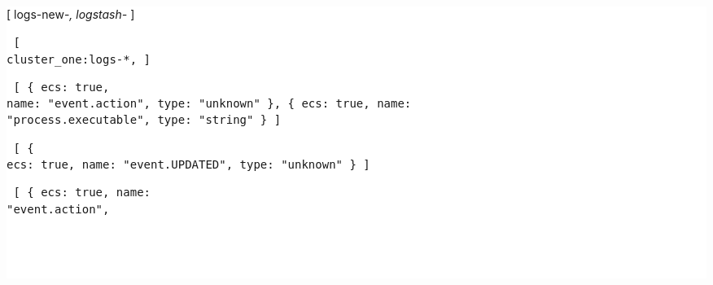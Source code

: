 [
  logs-new-*,
  logstash-*
]
        </pre>
        </td>
      <td>
      <pre>
[
  cluster_one:logs-*,
]
        </pre>
      </td>
    </tr>
    <tr>
      <td>
      <pre>
[
  {
    ecs: true,
    name: "event.action",
    type: "unknown"
  },
  {
    ecs: true,
    name: "process.executable",
    type: "string"
  }
]
        </pre>
      </td>
      <td>
        <pre>
[
  {
    ecs: true,
    name: "event.UPDATED",
    type: "unknown"
  }
]
        </pre>
      </td>
      <td style="border-right:3px solid black">
      <pre>
[
  {
    ecs: true,
    name: "event.action",

